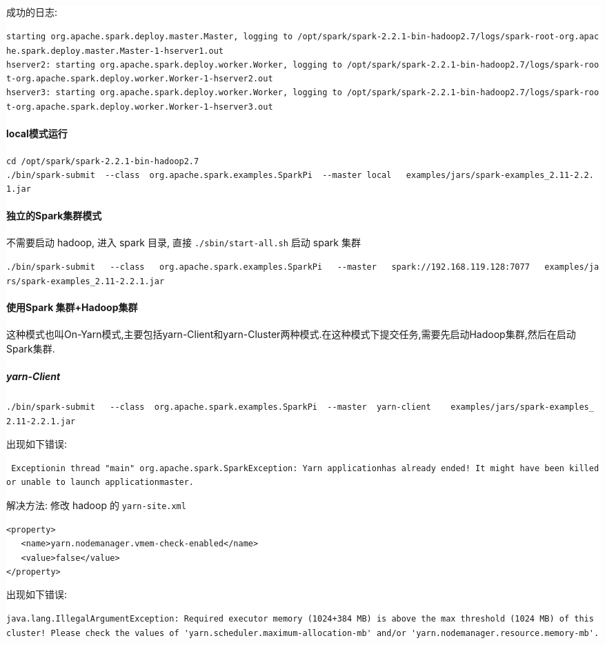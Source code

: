 成功的日志:
```
starting org.apache.spark.deploy.master.Master, logging to /opt/spark/spark-2.2.1-bin-hadoop2.7/logs/spark-root-org.apache.spark.deploy.master.Master-1-hserver1.out
hserver2: starting org.apache.spark.deploy.worker.Worker, logging to /opt/spark/spark-2.2.1-bin-hadoop2.7/logs/spark-root-org.apache.spark.deploy.worker.Worker-1-hserver2.out
hserver3: starting org.apache.spark.deploy.worker.Worker, logging to /opt/spark/spark-2.2.1-bin-hadoop2.7/logs/spark-root-org.apache.spark.deploy.worker.Worker-1-hserver3.out
```


#### local模式运行

```
cd /opt/spark/spark-2.2.1-bin-hadoop2.7
./bin/spark-submit  --class  org.apache.spark.examples.SparkPi  --master local   examples/jars/spark-examples_2.11-2.2.1.jar  
```

#### 独立的Spark集群模式

不需要启动 hadoop, 进入 spark 目录, 直接 `./sbin/start-all.sh` 启动 spark 集群

```
./bin/spark-submit   --class   org.apache.spark.examples.SparkPi   --master   spark://192.168.119.128:7077   examples/jars/spark-examples_2.11-2.2.1.jar 
```

#### 使用Spark 集群+Hadoop集群

这种模式也叫On-Yarn模式,主要包括yarn-Client和yarn-Cluster两种模式.在这种模式下提交任务,需要先启动Hadoop集群,然后在启动Spark集群.

##### yarn-Client

```
./bin/spark-submit   --class  org.apache.spark.examples.SparkPi  --master  yarn-client    examples/jars/spark-examples_2.11-2.2.1.jar 
```

出现如下错误:

```
 Exceptionin thread "main" org.apache.spark.SparkException: Yarn applicationhas already ended! It might have been killed or unable to launch applicationmaster.  
```

解决方法: 修改 hadoop 的 `yarn-site.xml`

```
<property>   
   <name>yarn.nodemanager.vmem-check-enabled</name>   
   <value>false</value>   
</property>  
```

出现如下错误:

```
java.lang.IllegalArgumentException: Required executor memory (1024+384 MB) is above the max threshold (1024 MB) of this cluster! Please check the values of 'yarn.scheduler.maximum-allocation-mb' and/or 'yarn.nodemanager.resource.memory-mb'.
```
